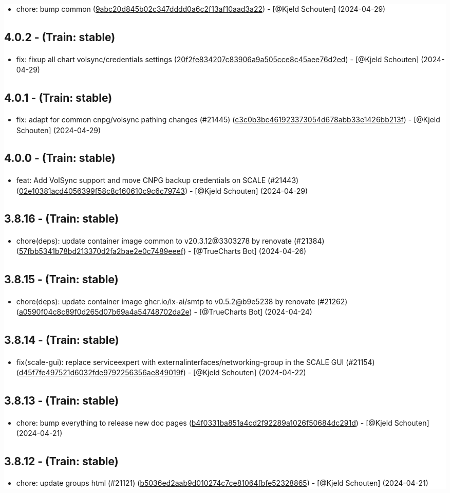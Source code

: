 - chore: bump common ([9abc20d845b02c347dddd0a6c2f13af10aad3a22](https://github.com/truecharts/charts/commit/9abc20d845b02c347dddd0a6c2f13af10aad3a22)) - [@Kjeld Schouten] (2024-04-29)

## 4.0.2 - (Train: stable)

- fix: fixup all chart volsync/credentials settings ([20f2fe834207c83906a9a505cce8c45aee76d2ed](https://github.com/truecharts/charts/commit/20f2fe834207c83906a9a505cce8c45aee76d2ed)) - [@Kjeld Schouten] (2024-04-29)

## 4.0.1 - (Train: stable)

- fix: adapt for common cnpg/volsync pathing changes (#21445) ([c3c0b3bc461923373054d678abb33e1426bb213f](https://github.com/truecharts/charts/commit/c3c0b3bc461923373054d678abb33e1426bb213f)) - [@Kjeld Schouten] (2024-04-29)

## 4.0.0 - (Train: stable)

- feat: Add VolSync support and move CNPG backup credentials on SCALE (#21443) ([02e10381acd4056399f58c8c160610c9c6c79743](https://github.com/truecharts/charts/commit/02e10381acd4056399f58c8c160610c9c6c79743)) - [@Kjeld Schouten] (2024-04-29)

## 3.8.16 - (Train: stable)

- chore(deps): update container image common to v20.3.12@3303278 by renovate (#21384) ([57fbb5341b78bd213370d2fa2bae2e0c7489eeef](https://github.com/truecharts/charts/commit/57fbb5341b78bd213370d2fa2bae2e0c7489eeef)) - [@TrueCharts Bot] (2024-04-26)

## 3.8.15 - (Train: stable)

- chore(deps): update container image ghcr.io/ix-ai/smtp to v0.5.2@b9e5238 by renovate (#21262) ([a0590f04c8c89f0d265d07b69a4a54748702da2e](https://github.com/truecharts/charts/commit/a0590f04c8c89f0d265d07b69a4a54748702da2e)) - [@TrueCharts Bot] (2024-04-24)

## 3.8.14 - (Train: stable)

- fix(scale-gui): replace serviceexpert with externalinterfaces/networking-group in the SCALE GUI (#21154) ([d45f7fe497521d6032fde9792256356ae849019f](https://github.com/truecharts/charts/commit/d45f7fe497521d6032fde9792256356ae849019f)) - [@Kjeld Schouten] (2024-04-22)

## 3.8.13 - (Train: stable)

- chore: bump everything to release new doc pages ([b4f0331ba851a4cd2f92289a1026f50684dc291d](https://github.com/truecharts/charts/commit/b4f0331ba851a4cd2f92289a1026f50684dc291d)) - [@Kjeld Schouten] (2024-04-21)

## 3.8.12 - (Train: stable)

- chore: update groups html (#21121) ([b5036ed2aab9d010274c7ce81064fbfe52328865](https://github.com/truecharts/charts/commit/b5036ed2aab9d010274c7ce81064fbfe52328865)) - [@Kjeld Schouten] (2024-04-21)
